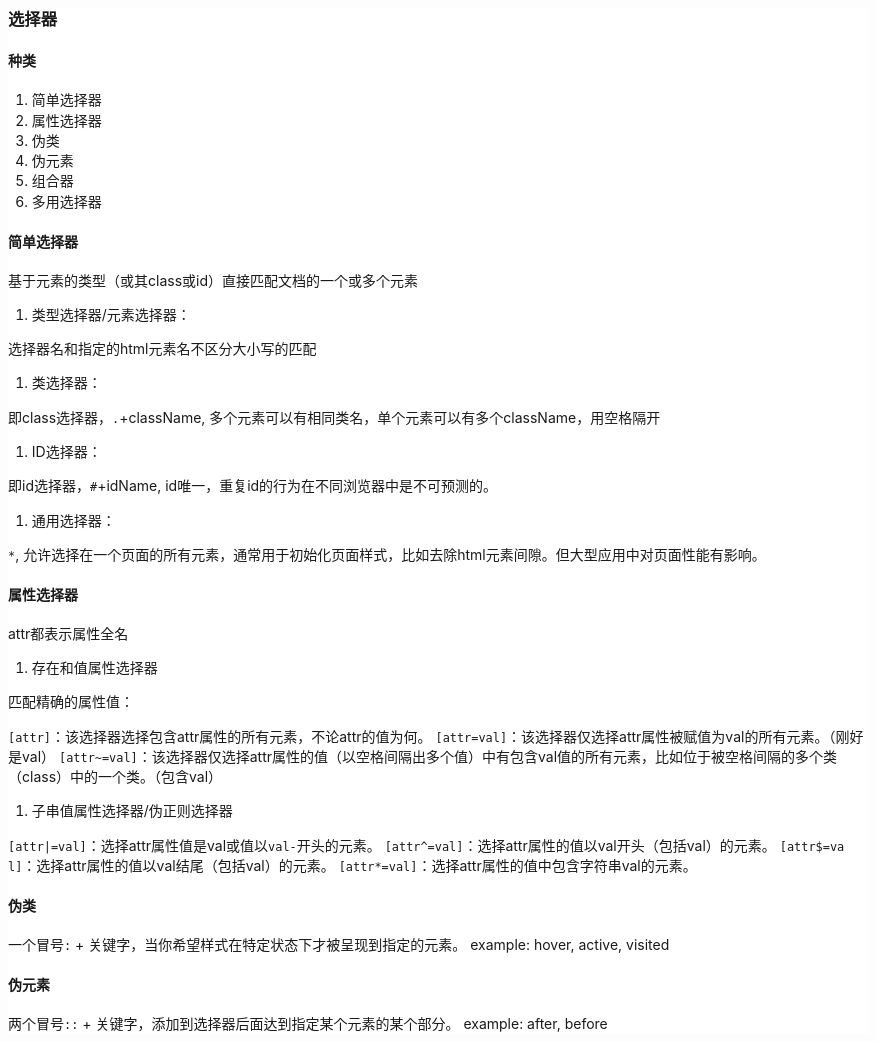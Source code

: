 ### 选择器

#### 种类

1. 简单选择器
1. 属性选择器
1. 伪类
1. 伪元素
1. 组合器
1. 多用选择器

#### 简单选择器

基于元素的类型（或其class或id）直接匹配文档的一个或多个元素

1. 类型选择器/元素选择器：

选择器名和指定的html元素名不区分大小写的匹配

1. 类选择器：

即class选择器，`.`+className, 多个元素可以有相同类名，单个元素可以有多个className，用空格隔开

1. ID选择器：

即id选择器，`#`+idName, id唯一，重复id的行为在不同浏览器中是不可预测的。

1. 通用选择器：

`*`, 允许选择在一个页面的所有元素，通常用于初始化页面样式，比如去除html元素间隙。但大型应用中对页面性能有影响。

#### 属性选择器

attr都表示属性全名

1. 存在和值属性选择器

匹配精确的属性值：

`[attr]`：该选择器选择包含attr属性的所有元素，不论attr的值为何。
`[attr=val]`：该选择器仅选择attr属性被赋值为val的所有元素。（刚好是val）
`[attr~=val]`：该选择器仅选择attr属性的值（以空格间隔出多个值）中有包含val值的所有元素，比如位于被空格间隔的多个类（class）中的一个类。（包含val）

1. 子串值属性选择器/伪正则选择器

`[attr|=val]`：选择attr属性值是val或值以`val-`开头的元素。
`[attr^=val]`：选择attr属性的值以val开头（包括val）的元素。
`[attr$=val]`：选择attr属性的值以val结尾（包括val）的元素。
`[attr*=val]`：选择attr属性的值中包含字符串val的元素。

#### 伪类

一个冒号`:` + 关键字，当你希望样式在特定状态下才被呈现到指定的元素。
example: hover, active, visited

#### 伪元素

两个冒号`::` + 关键字，添加到选择器后面达到指定某个元素的某个部分。
example: after, before
